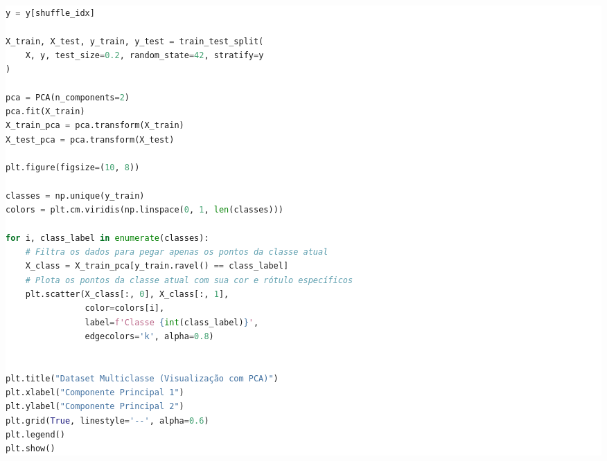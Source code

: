 ```python
y = y[shuffle_idx]

X_train, X_test, y_train, y_test = train_test_split(
    X, y, test_size=0.2, random_state=42, stratify=y
)

pca = PCA(n_components=2)
pca.fit(X_train)
X_train_pca = pca.transform(X_train)
X_test_pca = pca.transform(X_test)

plt.figure(figsize=(10, 8)) 

classes = np.unique(y_train)
colors = plt.cm.viridis(np.linspace(0, 1, len(classes)))

for i, class_label in enumerate(classes):
    # Filtra os dados para pegar apenas os pontos da classe atual
    X_class = X_train_pca[y_train.ravel() == class_label]
    # Plota os pontos da classe atual com sua cor e rótulo específicos
    plt.scatter(X_class[:, 0], X_class[:, 1],
                color=colors[i],
                label=f'Classe {int(class_label)}',
                edgecolors='k', alpha=0.8)


plt.title("Dataset Multiclasse (Visualização com PCA)")
plt.xlabel("Componente Principal 1")
plt.ylabel("Componente Principal 2")
plt.grid(True, linestyle='--', alpha=0.6)
plt.legend()
plt.show()
```